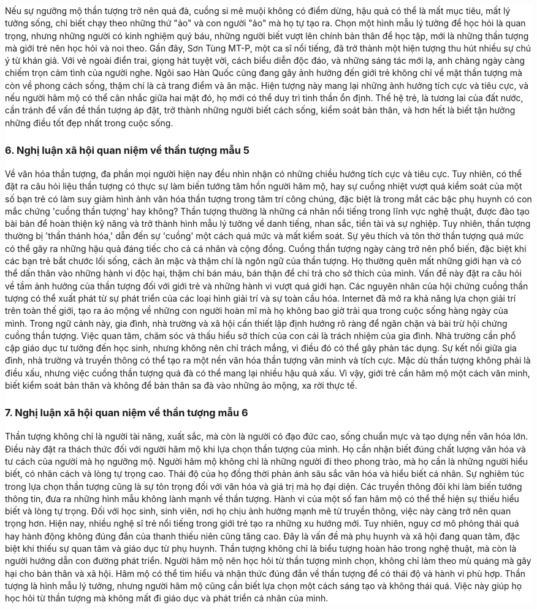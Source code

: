 Nếu sự ngưỡng mộ thần tượng trở nên quá đà, cuồng si mê muội không có điểm dừng, hậu quả có thể là mất mục tiêu, mất lý tưởng sống, chỉ biết chạy theo những thứ "ảo" và con người "ảo" mà họ tự tạo ra. Chọn một hình mẫu lý tưởng để học hỏi là quan trọng, nhưng những người có kinh nghiệm quý báu, những người biết vượt lên chính bản thân để học tập, mới là những thần tượng mà giới trẻ nên học hỏi và noi theo.
Gần đây, Sơn Tùng MT-P, một ca sĩ nổi tiếng, đã trở thành một hiện tượng thu hút nhiều sự chú ý từ khán giả. Với vẻ ngoài điển trai, giọng hát tuyệt vời, cách biểu diễn độc đáo, và những sáng tác mới lạ, anh chàng ngày càng chiếm trọn cảm tình của người nghe. Ngôi sao Hàn Quốc cũng đang gây ảnh hưởng đến giới trẻ không chỉ về mặt thần tượng mà còn về phong cách sống, thậm chí là cả trang điểm và ăn mặc. Hiện tượng này mang lại những ảnh hưởng tích cực và tiêu cực, và nếu người hâm mộ có thể cân nhắc giữa hai mặt đó, họ mới có thể duy trì tinh thần ổn định.
Thế hệ trẻ, là tương lai của đất nước, cần tránh để vấn đề thần tượng áp đặt, trở thành những người biết cách sống, kiểm soát bản thân, và hơn hết là biết tận hưởng những điều tốt đẹp nhất trong cuộc sống.
### 6\. Nghị luận xã hội quan niệm về thần tượng mẫu 5
Về văn hóa thần tượng, đa phần mọi người hiện nay đều nhìn nhận có những chiều hướng tích cực và tiêu cực. Tuy nhiên, có thể đặt ra câu hỏi liệu thần tượng có thực sự làm biến tướng tâm hồn người hâm mộ, hay sự cuồng nhiệt vượt quá kiểm soát của một số bạn trẻ có làm suy giảm hình ảnh văn hóa thần tượng trong tâm trí công chúng, đặc biệt là trong mắt các bậc phụ huynh có con mắc chứng 'cuồng thần tượng' hay không?
Thần tượng thường là những cá nhân nổi tiếng trong lĩnh vực nghệ thuật, được đào tạo bài bản để hoàn thiện kỹ năng và trở thành hình mẫu lý tưởng về danh tiếng, nhan sắc, tiền tài và sự nghiệp. Tuy nhiên, thần tượng thường bị 'thần thánh hóa,' dẫn đến sự 'cuồng' một cách quá mức và mất kiểm soát. Sự yêu thích và tôn thờ thần tượng quá mức có thể gây ra những hậu quả đáng tiếc cho cả cá nhân và cộng đồng.
Cuồng thần tượng ngày càng trở nên phổ biến, đặc biệt khi các bạn trẻ bắt chước lối sống, cách ăn mặc và thậm chí là ngôn ngữ của thần tượng. Họ thường quên mất những giới hạn và có thể dấn thân vào những hành vi độc hại, thậm chí bán máu, bán thận để chi trả cho sở thích của mình. Vấn đề này đặt ra câu hỏi về tầm ảnh hưởng của thần tượng đối với giới trẻ và những hành vi vượt quá giới hạn.
Các nguyên nhân của hội chứng cuồng thần tượng có thể xuất phát từ sự phát triển của các loại hình giải trí và sự toàn cầu hóa. Internet đã mở ra khả năng lựa chọn giải trí trên toàn thế giới, tạo ra ảo mộng về những con người hoàn mĩ mà họ không bao giờ trải qua trong cuộc sống hàng ngày của mình.
Trong ngữ cảnh này, gia đình, nhà trường và xã hội cần thiết lập định hướng rõ ràng để ngăn chặn và bài trừ hội chứng cuồng thần tượng. Việc quan tâm, chăm sóc và thấu hiểu sở thích của con cái là trách nhiệm của gia đình. Nhà trường cần phổ cập giáo dục tư tưởng đến học sinh, nhưng không nên chỉ trách mắng, vì điều đó có thể gây phản tác dụng. Sự kết nối giữa gia đình, nhà trường và truyền thông có thể tạo ra một nền văn hóa thần tượng văn minh và tích cực.
Mặc dù thần tượng không phải là điều xấu, nhưng việc cuồng thần tượng quá đà có thể mang lại nhiều hậu quả xấu. Vì vậy, giới trẻ cần hâm mộ một cách văn minh, biết kiểm soát bản thân và không để bản thân sa đà vào những ảo mộng, xa rời thực tế.
### 7\. Nghị luận xã hội quan niệm về thần tượng mẫu 6
Thần tượng không chỉ là người tài năng, xuất sắc, mà còn là người có đạo đức cao, sống chuẩn mực và tạo dựng nền văn hóa lớn. Điều này đặt ra thách thức đối với người hâm mộ khi lựa chọn thần tượng của mình. Họ cần nhận biết đúng chất lượng văn hóa và tư cách của người mà họ ngưỡng mộ.
Người hâm mộ không chỉ là những người đi theo phong trào, mà họ cần là những người hiểu biết, có nhân cách và lòng tự trọng cao. Thái độ của họ đồng thời phản ánh sâu sắc văn hóa và hiểu biết cá nhân. Sự nghiêm túc trong lựa chọn thần tượng cũng là sự tôn trọng đối với văn hóa và giá trị mà họ đại diện.
Các truyền thông đôi khi làm biến tướng thông tin, đưa ra những hình mẫu không lành mạnh về thần tượng. Hành vi của một số fan hâm mộ có thể thể hiện sự thiếu hiểu biết và lòng tự trọng. Đối với học sinh, sinh viên, nơi họ chịu ảnh hưởng mạnh mẽ từ truyền thông, việc này càng trở nên quan trọng hơn.
Hiện nay, nhiều nghệ sĩ trẻ nổi tiếng trong giới trẻ tạo ra những xu hướng mới. Tuy nhiên, nguy cơ mô phỏng thái quá hay hành động không đúng đắn của thanh thiếu niên cũng tăng cao. Đây là vấn đề mà phụ huynh và xã hội đang quan tâm, đặc biệt khi thiếu sự quan tâm và giáo dục từ phụ huynh.
Thần tượng không chỉ là biểu tượng hoàn hảo trong nghệ thuật, mà còn là người hướng dẫn con đường phát triển. Người hâm mộ nên học hỏi từ thần tượng mình chọn, không chỉ làm theo mù quáng mà gây hại cho bản thân và xã hội. Hâm mộ có thể tìm hiểu và nhận thức đúng đắn về thần tượng để có thái độ và hành vi phù hợp.
Thần tượng là hình mẫu lý tưởng, nhưng người hâm mộ cũng cần biết lựa chọn một cách sáng tạo và không thái quá. Việc này giúp họ học hỏi từ thần tượng mà không mất đi giáo dục và phát triển cá nhân của mình.